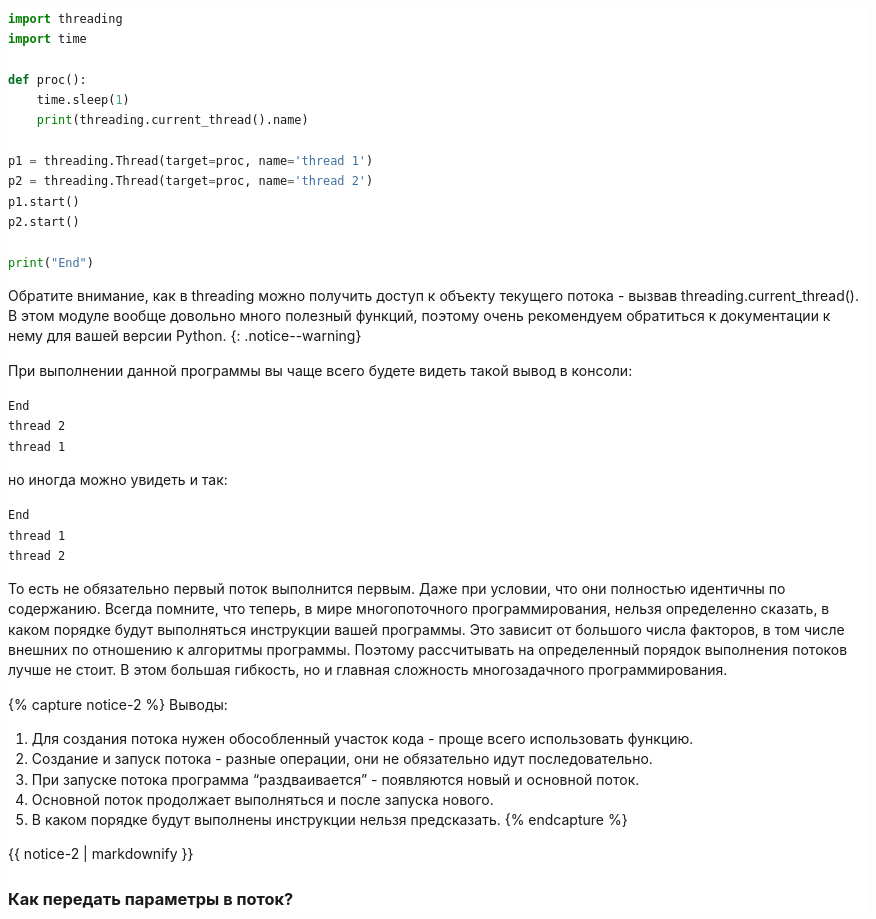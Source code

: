 ```py
import threading
import time

def proc():
    time.sleep(1)
    print(threading.current_thread().name)

p1 = threading.Thread(target=proc, name='thread 1')
p2 = threading.Thread(target=proc, name='thread 2')
p1.start()
p2.start()

print("End")
```

Обратите внимание, как в threading можно получить доступ к объекту текущего потока - вызвав threading.current_thread(). В этом модуле вообще довольно много полезный функций, поэтому очень рекомендуем обратиться к документации к нему для вашей версии Python.
{: .notice--warning}

При выполнении данной программы вы чаще всего будете видеть такой вывод в консоли:

```
End                                        
thread 2                                       
thread 1
```

но иногда можно увидеть и так:

```
End                                           
thread 1                                   
thread 2 
```

То есть не обязательно первый поток выполнится первым. Даже при условии, что они полностью идентичны по содержанию. Всегда помните, что теперь, в мире многопоточного программирования, нельзя определенно сказать, в каком порядке будут выполняться инструкции вашей программы. Это зависит от большого числа факторов, в том числе внешних по отношению к алгоритмы программы. Поэтому рассчитывать на определенный порядок выполнения потоков лучше не стоит. В этом большая гибкость, но и главная сложность многозадачного программирования.

{% capture notice-2 %}
Выводы:
1. Для создания потока нужен обособленный участок кода - проще всего использовать функцию.
2. Создание и запуск потока - разные операции, они не обязательно идут последовательно.
3. При запуске потока программа “раздваивается” - появляются новый и основной поток.
4. Основной поток  продолжает выполняться и после запуска нового.
5. В каком порядке будут выполнены инструкции нельзя предсказать.
{% endcapture %}
<div class="notice--info">{{ notice-2 | markdownify }}</div>

### Как передать параметры в поток?
